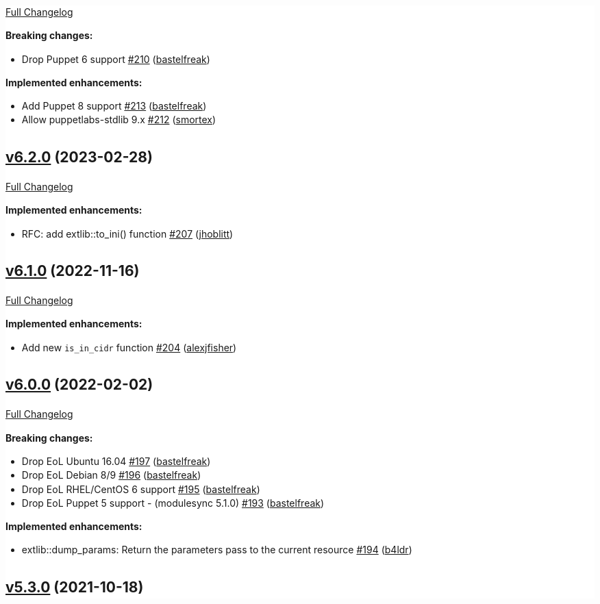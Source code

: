 [Full Changelog](https://github.com/voxpupuli/puppet-extlib/compare/v6.2.0...v7.0.0)

**Breaking changes:**

- Drop Puppet 6 support [\#210](https://github.com/voxpupuli/puppet-extlib/pull/210) ([bastelfreak](https://github.com/bastelfreak))

**Implemented enhancements:**

- Add Puppet 8 support [\#213](https://github.com/voxpupuli/puppet-extlib/pull/213) ([bastelfreak](https://github.com/bastelfreak))
- Allow puppetlabs-stdlib 9.x [\#212](https://github.com/voxpupuli/puppet-extlib/pull/212) ([smortex](https://github.com/smortex))

## [v6.2.0](https://github.com/voxpupuli/puppet-extlib/tree/v6.2.0) (2023-02-28)

[Full Changelog](https://github.com/voxpupuli/puppet-extlib/compare/v6.1.0...v6.2.0)

**Implemented enhancements:**

- RFC: add extlib::to\_ini\(\) function [\#207](https://github.com/voxpupuli/puppet-extlib/pull/207) ([jhoblitt](https://github.com/jhoblitt))

## [v6.1.0](https://github.com/voxpupuli/puppet-extlib/tree/v6.1.0) (2022-11-16)

[Full Changelog](https://github.com/voxpupuli/puppet-extlib/compare/v6.0.0...v6.1.0)

**Implemented enhancements:**

- Add new `is_in_cidr` function [\#204](https://github.com/voxpupuli/puppet-extlib/pull/204) ([alexjfisher](https://github.com/alexjfisher))

## [v6.0.0](https://github.com/voxpupuli/puppet-extlib/tree/v6.0.0) (2022-02-02)

[Full Changelog](https://github.com/voxpupuli/puppet-extlib/compare/v5.3.0...v6.0.0)

**Breaking changes:**

- Drop EoL Ubuntu 16.04 [\#197](https://github.com/voxpupuli/puppet-extlib/pull/197) ([bastelfreak](https://github.com/bastelfreak))
- Drop EoL Debian 8/9 [\#196](https://github.com/voxpupuli/puppet-extlib/pull/196) ([bastelfreak](https://github.com/bastelfreak))
- Drop EoL RHEL/CentOS 6 support [\#195](https://github.com/voxpupuli/puppet-extlib/pull/195) ([bastelfreak](https://github.com/bastelfreak))
- Drop EoL Puppet 5 support - \(modulesync 5.1.0\) [\#193](https://github.com/voxpupuli/puppet-extlib/pull/193) ([bastelfreak](https://github.com/bastelfreak))

**Implemented enhancements:**

- extlib::dump\_params: Return the parameters pass to the current resource [\#194](https://github.com/voxpupuli/puppet-extlib/pull/194) ([b4ldr](https://github.com/b4ldr))

## [v5.3.0](https://github.com/voxpupuli/puppet-extlib/tree/v5.3.0) (2021-10-18)
